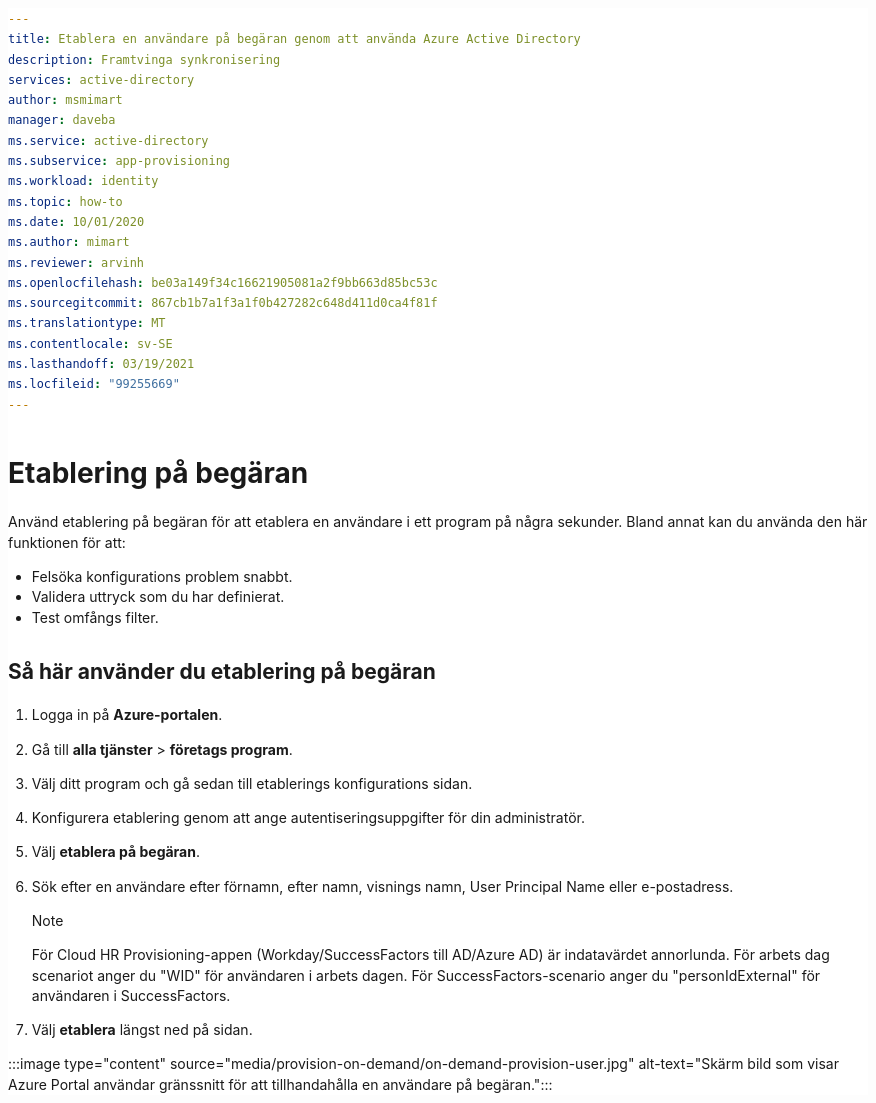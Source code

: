 ```yaml
---
title: Etablera en användare på begäran genom att använda Azure Active Directory
description: Framtvinga synkronisering
services: active-directory
author: msmimart
manager: daveba
ms.service: active-directory
ms.subservice: app-provisioning
ms.workload: identity
ms.topic: how-to
ms.date: 10/01/2020
ms.author: mimart
ms.reviewer: arvinh
ms.openlocfilehash: be03a149f34c16621905081a2f9bb663d85bc53c
ms.sourcegitcommit: 867cb1b7a1f3a1f0b427282c648d411d0ca4f81f
ms.translationtype: MT
ms.contentlocale: sv-SE
ms.lasthandoff: 03/19/2021
ms.locfileid: "99255669"
---
```

# <a name="on-demand-provisioning"></a>Etablering på begäran
Använd etablering på begäran för att etablera en användare i ett program på några sekunder. Bland annat kan du använda den här funktionen för att:

* Felsöka konfigurations problem snabbt.
* Validera uttryck som du har definierat.
* Test omfångs filter.

## <a name="how-to-use-on-demand-provisioning"></a>Så här använder du etablering på begäran

1. Logga in på **Azure-portalen**.
1. Gå till **alla tjänster**  >  **företags program**.
1. Välj ditt program och gå sedan till etablerings konfigurations sidan.
1. Konfigurera etablering genom att ange autentiseringsuppgifter för din administratör.
1. Välj **etablera på begäran**.
1. Sök efter en användare efter förnamn, efter namn, visnings namn, User Principal Name eller e-postadress.
   > [!NOTE]
   > För Cloud HR Provisioning-appen (Workday/SuccessFactors till AD/Azure AD) är indatavärdet annorlunda. För arbets dag scenariot anger du "WID" för användaren i arbets dagen. För SuccessFactors-scenario anger du "personIdExternal" för användaren i SuccessFactors. 
 
1. Välj **etablera** längst ned på sidan.

:::image type="content" source="media/provision-on-demand/on-demand-provision-user.jpg" alt-text="Skärm bild som visar Azure Portal användar gränssnitt för att tillhandahålla en användare på begäran.":::
